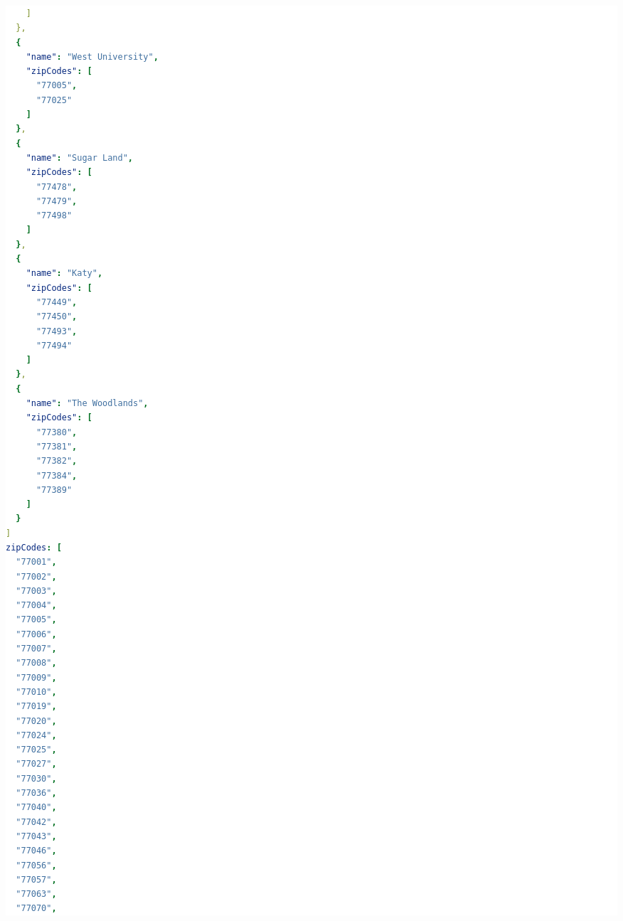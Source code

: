 ```yaml
    ]
  },
  {
    "name": "West University",
    "zipCodes": [
      "77005",
      "77025"
    ]
  },
  {
    "name": "Sugar Land",
    "zipCodes": [
      "77478",
      "77479",
      "77498"
    ]
  },
  {
    "name": "Katy",
    "zipCodes": [
      "77449",
      "77450",
      "77493",
      "77494"
    ]
  },
  {
    "name": "The Woodlands",
    "zipCodes": [
      "77380",
      "77381",
      "77382",
      "77384",
      "77389"
    ]
  }
]
zipCodes: [
  "77001",
  "77002",
  "77003",
  "77004",
  "77005",
  "77006",
  "77007",
  "77008",
  "77009",
  "77010",
  "77019",
  "77020",
  "77024",
  "77025",
  "77027",
  "77030",
  "77036",
  "77040",
  "77042",
  "77043",
  "77046",
  "77056",
  "77057",
  "77063",
  "77070",
```